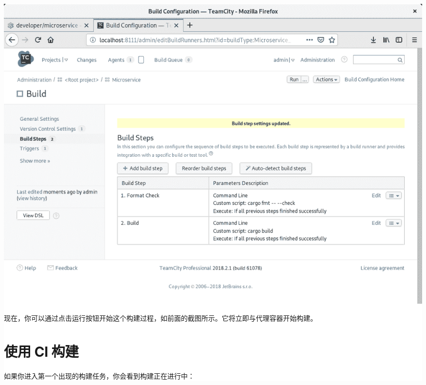 ![](img/ecd0add2-e44f-4bd5-bc87-53ae654a18ac.png)

现在，你可以通过点击运行按钮开始这个构建过程，如前面的截图所示。它将立即与代理容器开始构建。

# 使用 CI 构建

如果你进入第一个出现的构建任务，你会看到构建正在进行中：
